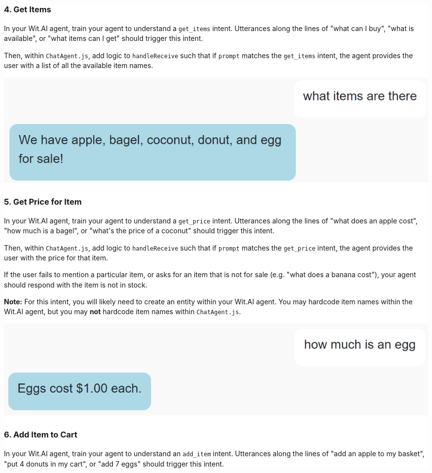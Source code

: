 ### 4. Get Items

In your Wit.AI agent, train your agent to understand a `get_items` intent. Utterances along the lines of "what can I buy", "what is available", or "what items can I get" should trigger this intent.

Then, within `ChatAgent.js`, add logic to `handleReceive` such that if `prompt` matches the `get_items` intent, the agent provides the user with a list of all the available item names.

![](_figures/step4.png)

### 5. Get Price for Item

In your Wit.AI agent, train your agent to understand a `get_price` intent. Utterances along the lines of "what does an apple cost", "how much is a bagel", or "what's the price of a coconut" should trigger this intent.

Then, within `ChatAgent.js`, add logic to `handleReceive` such that if `prompt` matches the `get_price` intent, the agent provides the user with the price for that item.

If the user fails to mention a particular item, or asks for an item that is not for sale (e.g. "what does a banana cost"), your agent should respond with the item is not in stock.

**Note:** For this intent, you will likely need to create an entity within your Wit.AI agent. You may hardcode item names within the Wit.AI agent, but you may **not** hardcode item names within `ChatAgent.js`.

![](_figures/step5.png)

### 6. Add Item to Cart

In your Wit.AI agent, train your agent to understand an `add_item` intent. Utterances along the lines of "add an apple to my basket", "put 4 donuts in my cart", or "add 7 eggs" should trigger this intent.
